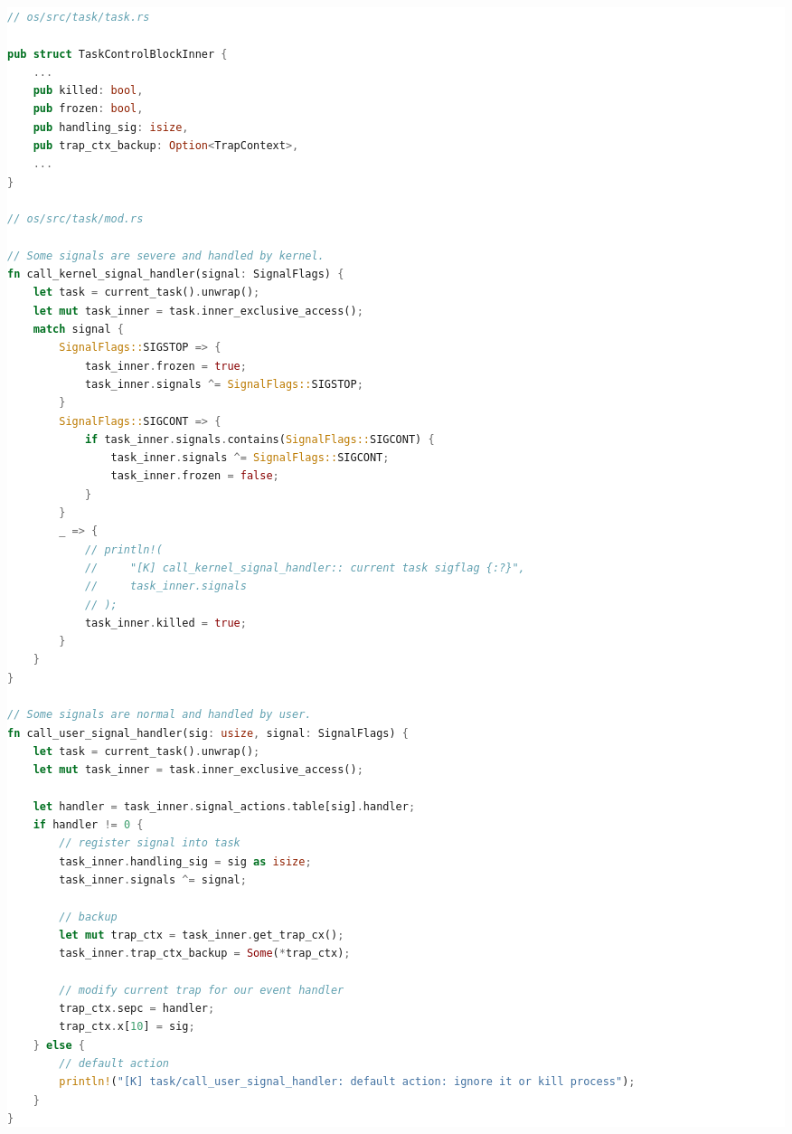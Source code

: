 ```rust
// os/src/task/task.rs

pub struct TaskControlBlockInner {
    ...
	pub killed: bool,
    pub frozen: bool,
    pub handling_sig: isize,
    pub trap_ctx_backup: Option<TrapContext>,
    ...
}

// os/src/task/mod.rs

// Some signals are severe and handled by kernel.
fn call_kernel_signal_handler(signal: SignalFlags) {
    let task = current_task().unwrap();
    let mut task_inner = task.inner_exclusive_access();
    match signal {
        SignalFlags::SIGSTOP => {
            task_inner.frozen = true;
            task_inner.signals ^= SignalFlags::SIGSTOP;
        }
        SignalFlags::SIGCONT => {
            if task_inner.signals.contains(SignalFlags::SIGCONT) {
                task_inner.signals ^= SignalFlags::SIGCONT;
                task_inner.frozen = false;
            }
        }
        _ => {
            // println!(
            //     "[K] call_kernel_signal_handler:: current task sigflag {:?}",
            //     task_inner.signals
            // );
            task_inner.killed = true;
        }
    }
}

// Some signals are normal and handled by user.
fn call_user_signal_handler(sig: usize, signal: SignalFlags) {
    let task = current_task().unwrap();
    let mut task_inner = task.inner_exclusive_access();

    let handler = task_inner.signal_actions.table[sig].handler;
    if handler != 0 {
		// register signal into task
        task_inner.handling_sig = sig as isize;
        task_inner.signals ^= signal;

		// backup
        let mut trap_ctx = task_inner.get_trap_cx();
        task_inner.trap_ctx_backup = Some(*trap_ctx);

		// modify current trap for our event handler
        trap_ctx.sepc = handler;
        trap_ctx.x[10] = sig;
    } else {
        // default action
        println!("[K] task/call_user_signal_handler: default action: ignore it or kill process");
    }
}
```
